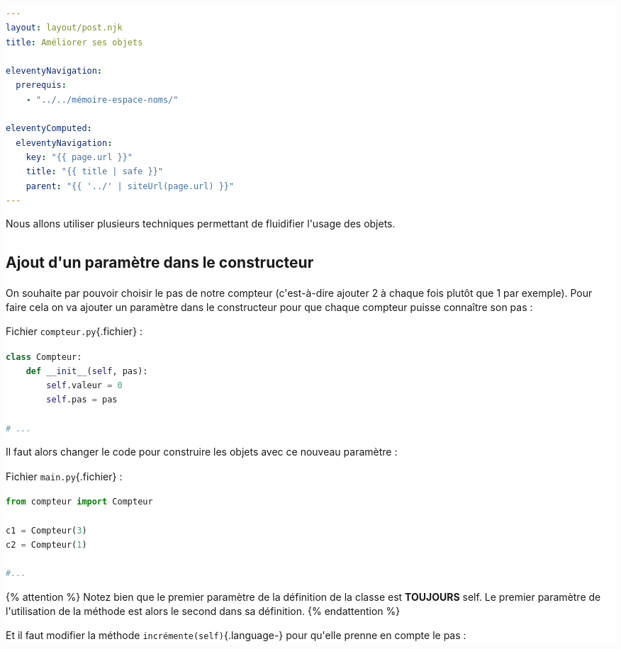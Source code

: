 ```yaml
---
layout: layout/post.njk
title: Améliorer ses objets

eleventyNavigation:
  prerequis:
    - "../../mémoire-espace-noms/"

eleventyComputed:
  eleventyNavigation:
    key: "{{ page.url }}"
    title: "{{ title | safe }}"
    parent: "{{ '../' | siteUrl(page.url) }}"
---
```


Nous allons utiliser plusieurs techniques permettant de fluidifier l'usage des objets.

## Ajout d'un paramètre dans le constructeur

On souhaite par pouvoir choisir le pas de notre compteur (c'est-à-dire ajouter 2 à chaque fois plutôt que 1 par exemple). Pour faire cela on va ajouter un paramètre dans le constructeur pour que chaque compteur puisse connaître son pas :

Fichier `compteur.py`{.fichier} :

```python
class Compteur:
    def __init__(self, pas):
        self.valeur = 0
        self.pas = pas

# ...
```

Il faut alors changer le code pour construire les objets avec ce nouveau paramètre :

Fichier `main.py`{.fichier} :

```python
from compteur import Compteur

c1 = Compteur(3)
c2 = Compteur(1)

#...
```

{% attention %}
Notez bien que le premier paramètre de la définition de la classe est **TOUJOURS** self. Le premier paramètre de l'utilisation de la méthode est alors le second dans sa définition.
{% endattention %}

Et il faut modifier la méthode `incrémente(self)`{.language-} pour qu'elle prenne en compte le pas :
